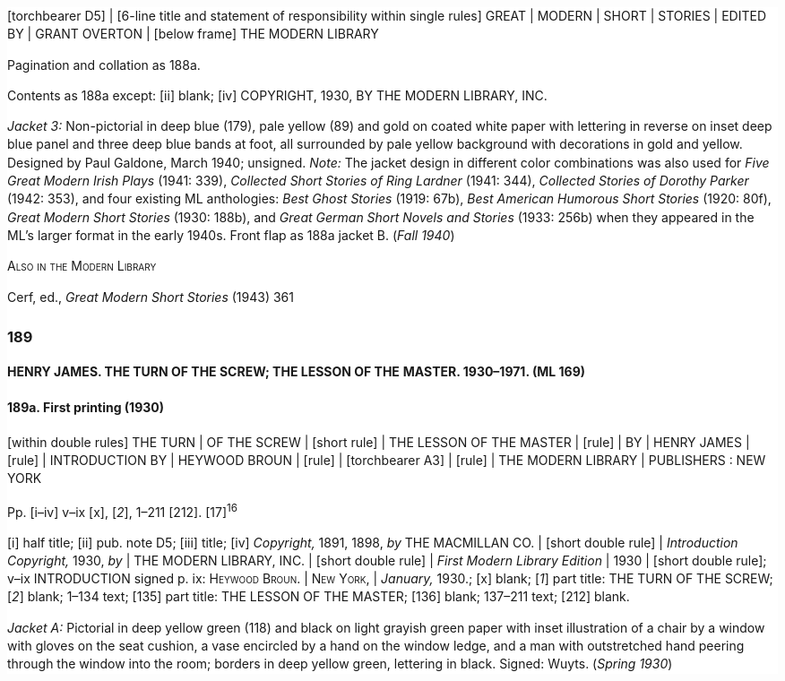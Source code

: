 \[torchbearer D5\] | \[6-line title and statement of responsibility
within single rules\] GREAT | MODERN | SHORT | STORIES | EDITED BY |
GRANT OVERTON | \[below frame\] THE MODERN LIBRARY

Pagination and collation as 188a.

Contents as 188a except: \[ii\] blank; \[iv\] COPYRIGHT, 1930, BY THE
MODERN LIBRARY, INC.

*Jacket 3:* Non-pictorial in deep blue (179), pale yellow (89) and gold
on coated white paper with lettering in reverse on inset deep blue panel
and three deep blue bands at foot, all surrounded by pale yellow
background with decorations in gold and yellow. Designed by Paul
Galdone, March 1940; unsigned. *Note:* The jacket design in different
color combinations was also used for *Five Great Modern Irish Plays*
(1941: 339), *Collected Short Stories* *of Ring Lardner* (1941: 344),
*Collected Stories of Dorothy Parker* (1942: 353), and four existing ML
anthologies: *Best Ghost Stories* (1919: 67b), *Best American Humorous
Short Stories* (1920: 80f), *Great Modern Short Stories* (1930: 188b),
and *Great German Short Novels and Stories* (1933: 256b) when they
appeared in the ML’s larger format in the early 1940s. Front flap as
188a jacket B. (*Fall 1940*)

<span class="smallcaps">Also in the Modern Library</span>

Cerf, ed., *Great Modern Short Stories* (1943) 361

### 189

**HENRY JAMES. THE TURN OF THE SCREW; THE LESSON OF THE** **MASTER.
1930–1971. (ML 169)**

#### 189a. First printing (1930)

\[within double rules\] THE TURN | OF THE SCREW | \[short rule\] | THE
LESSON OF THE MASTER | \[rule\] | BY | HENRY JAMES | \[rule\] |
INTRODUCTION BY | HEYWOOD BROUN | \[rule\] | \[torchbearer A3\] |
\[rule\] | THE MODERN LIBRARY | PUBLISHERS : NEW YORK

Pp. \[i–iv\] v–ix \[x\], \[*2*\], 1–211 \[212\]. \[17\]<sup>16</sup>

\[i\] half title; \[ii\] pub. note D5; \[iii\] title; \[iv\]
*Copyright,* 1891, 1898, *by* THE MACMILLAN CO. | \[short double rule\]
| *Introduction Copyright,* 1930, *by* | THE MODERN LIBRARY, INC. |
\[short double rule\] | *First Modern Library Edition* | 1930 | \[short
double rule\]; v–ix INTRODUCTION signed p. ix: <span
class="smallcaps">Heywood Broun</span>. | <span class="smallcaps">New
York</span>, | *January,* 1930.; \[x\] blank; \[*1*\] part title: THE
TURN OF THE SCREW; \[*2*\] blank; 1–134 text; \[135\] part title: THE
LESSON OF THE MASTER; \[136\] blank; 137–211 text; \[212\] blank.

*Jacket A:* Pictorial in deep yellow green (118) and black on light
grayish green paper with inset illustration of a chair by a window with
gloves on the seat cushion, a vase encircled by a hand on the window
ledge, and a man with outstretched hand peering through the window into
the room; borders in deep yellow green, lettering in black. Signed:
Wuyts. (*Spring 1930*)
